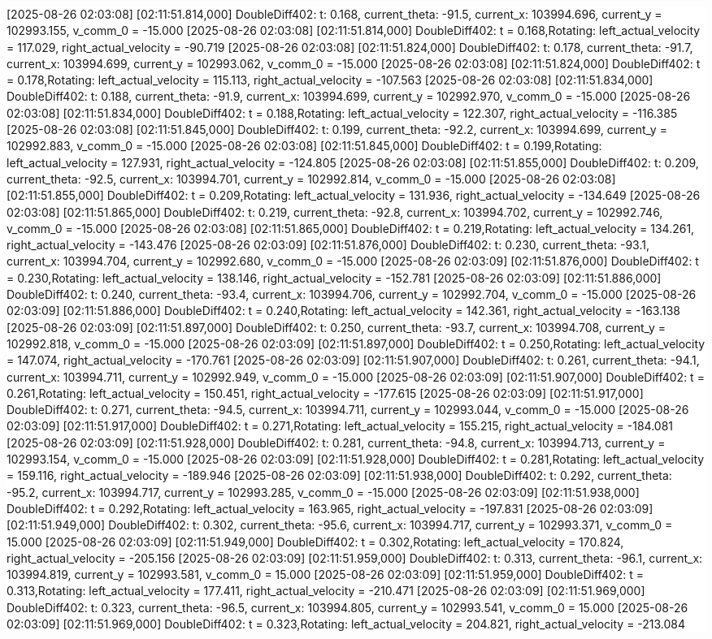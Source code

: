 [2025-08-26 02:03:08] [02:11:51.814,000] <inf> DoubleDiff402: t: 0.168, current_theta: -91.5, current_x: 103994.696, current_y = 102993.155, v_comm_0 = -15.000
[2025-08-26 02:03:08] [02:11:51.814,000] <inf> DoubleDiff402: t = 0.168,Rotating: left_actual_velocity = 117.029, right_actual_velocity = -90.719
[2025-08-26 02:03:08] [02:11:51.824,000] <inf> DoubleDiff402: t: 0.178, current_theta: -91.7, current_x: 103994.699, current_y = 102993.062, v_comm_0 = -15.000
[2025-08-26 02:03:08] [02:11:51.824,000] <inf> DoubleDiff402: t = 0.178,Rotating: left_actual_velocity = 115.113, right_actual_velocity = -107.563
[2025-08-26 02:03:08] [02:11:51.834,000] <inf> DoubleDiff402: t: 0.188, current_theta: -91.9, current_x: 103994.699, current_y = 102992.970, v_comm_0 = -15.000
[2025-08-26 02:03:08] [02:11:51.834,000] <inf> DoubleDiff402: t = 0.188,Rotating: left_actual_velocity = 122.307, right_actual_velocity = -116.385
[2025-08-26 02:03:08] [02:11:51.845,000] <inf> DoubleDiff402: t: 0.199, current_theta: -92.2, current_x: 103994.699, current_y = 102992.883, v_comm_0 = -15.000
[2025-08-26 02:03:08] [02:11:51.845,000] <inf> DoubleDiff402: t = 0.199,Rotating: left_actual_velocity = 127.931, right_actual_velocity = -124.805
[2025-08-26 02:03:08] [02:11:51.855,000] <inf> DoubleDiff402: t: 0.209, current_theta: -92.5, current_x: 103994.701, current_y = 102992.814, v_comm_0 = -15.000
[2025-08-26 02:03:08] [02:11:51.855,000] <inf> DoubleDiff402: t = 0.209,Rotating: left_actual_velocity = 131.936, right_actual_velocity = -134.649
[2025-08-26 02:03:08] [02:11:51.865,000] <inf> DoubleDiff402: t: 0.219, current_theta: -92.8, current_x: 103994.702, current_y = 102992.746, v_comm_0 = -15.000
[2025-08-26 02:03:08] [02:11:51.865,000] <inf> DoubleDiff402: t = 0.219,Rotating: left_actual_velocity = 134.261, right_actual_velocity = -143.476
[2025-08-26 02:03:09] [02:11:51.876,000] <inf> DoubleDiff402: t: 0.230, current_theta: -93.1, current_x: 103994.704, current_y = 102992.680, v_comm_0 = -15.000
[2025-08-26 02:03:09] [02:11:51.876,000] <inf> DoubleDiff402: t = 0.230,Rotating: left_actual_velocity = 138.146, right_actual_velocity = -152.781
[2025-08-26 02:03:09] [02:11:51.886,000] <inf> DoubleDiff402: t: 0.240, current_theta: -93.4, current_x: 103994.706, current_y = 102992.704, v_comm_0 = -15.000
[2025-08-26 02:03:09] [02:11:51.886,000] <inf> DoubleDiff402: t = 0.240,Rotating: left_actual_velocity = 142.361, right_actual_velocity = -163.138
[2025-08-26 02:03:09] [02:11:51.897,000] <inf> DoubleDiff402: t: 0.250, current_theta: -93.7, current_x: 103994.708, current_y = 102992.818, v_comm_0 = -15.000
[2025-08-26 02:03:09] [02:11:51.897,000] <inf> DoubleDiff402: t = 0.250,Rotating: left_actual_velocity = 147.074, right_actual_velocity = -170.761
[2025-08-26 02:03:09] [02:11:51.907,000] <inf> DoubleDiff402: t: 0.261, current_theta: -94.1, current_x: 103994.711, current_y = 102992.949, v_comm_0 = -15.000
[2025-08-26 02:03:09] [02:11:51.907,000] <inf> DoubleDiff402: t = 0.261,Rotating: left_actual_velocity = 150.451, right_actual_velocity = -177.615
[2025-08-26 02:03:09] [02:11:51.917,000] <inf> DoubleDiff402: t: 0.271, current_theta: -94.5, current_x: 103994.711, current_y = 102993.044, v_comm_0 = -15.000
[2025-08-26 02:03:09] [02:11:51.917,000] <inf> DoubleDiff402: t = 0.271,Rotating: left_actual_velocity = 155.215, right_actual_velocity = -184.081
[2025-08-26 02:03:09] [02:11:51.928,000] <inf> DoubleDiff402: t: 0.281, current_theta: -94.8, current_x: 103994.713, current_y = 102993.154, v_comm_0 = -15.000
[2025-08-26 02:03:09] [02:11:51.928,000] <inf> DoubleDiff402: t = 0.281,Rotating: left_actual_velocity = 159.116, right_actual_velocity = -189.946
[2025-08-26 02:03:09] [02:11:51.938,000] <inf> DoubleDiff402: t: 0.292, current_theta: -95.2, current_x: 103994.717, current_y = 102993.285, v_comm_0 = -15.000
[2025-08-26 02:03:09] [02:11:51.938,000] <inf> DoubleDiff402: t = 0.292,Rotating: left_actual_velocity = 163.965, right_actual_velocity = -197.831
[2025-08-26 02:03:09] [02:11:51.949,000] <inf> DoubleDiff402: t: 0.302, current_theta: -95.6, current_x: 103994.717, current_y = 102993.371, v_comm_0 = 15.000
[2025-08-26 02:03:09] [02:11:51.949,000] <inf> DoubleDiff402: t = 0.302,Rotating: left_actual_velocity = 170.824, right_actual_velocity = -205.156
[2025-08-26 02:03:09] [02:11:51.959,000] <inf> DoubleDiff402: t: 0.313, current_theta: -96.1, current_x: 103994.819, current_y = 102993.581, v_comm_0 = 15.000
[2025-08-26 02:03:09] [02:11:51.959,000] <inf> DoubleDiff402: t = 0.313,Rotating: left_actual_velocity = 177.411, right_actual_velocity = -210.471
[2025-08-26 02:03:09] [02:11:51.969,000] <inf> DoubleDiff402: t: 0.323, current_theta: -96.5, current_x: 103994.805, current_y = 102993.541, v_comm_0 = 15.000
[2025-08-26 02:03:09] [02:11:51.969,000] <inf> DoubleDiff402: t = 0.323,Rotating: left_actual_velocity = 204.821, right_actual_velocity = -213.084